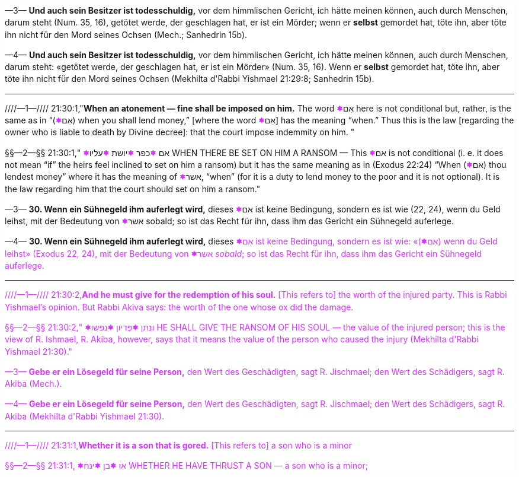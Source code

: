 —3— **Und auch sein Besitzer ist todesschuldig,** vor dem himmlischen Gericht, ich hätte meinen können, auch durch Menschen, darum steht (Num. 35, 16), getötet werde, der geschlagen hat, er ist ein Mörder; wenn er **selbst** gemordet hat, töte ihn, aber töte ihn nicht für den Mord seines Ochsen (Mech.; Sanhedrin 15b). 

—4— **Und auch sein Besitzer ist todesschuldig,** vor dem himmlischen Gericht, ich hätte meinen können, auch durch Menschen, darum steht: «getötet werde, der geschlagen hat, er ist ein Mörder» (Num. 35, 16). Wenn er **selbst** gemordet hat, töte ihn, aber töte ihn nicht für den Mord seines Ochsen (Mekhilta d'Rabbi Yishmael 21:29:8; Sanhedrin 15b). 

---

////—1—//// 21:30:1,"**When an atonement — fine shall be imposed on him.** The word <font color=#d633ff>🟌</font>אִם here is not conditional but, rather, is the same as in “(<font color=#d633ff>🟌</font>אִם) when you shall lend money,” [where the word <font color=#d633ff>🟌</font>אִם] has the meaning “when.” Thus this is the law [regarding the owner who is liable to death by Divine decree]: that the court impose indemmity on him. "

§§—2—§§ 21:30:1," <font color=#d633ff>🟌</font>אם <font color=#d633ff>🟌</font>כפר <font color=#d633ff>🟌</font>יושת <font color=#d633ff>🟌</font>עליו WHEN THERE BE SET ON HIM A RANSOM — This <font color=#d633ff>🟌</font>אם is not conditional (i. e. it does not mean “if” the heirs feel inclined to set on him a ransom) but it has the same meaning as in (Exodus 22:24) “When (<font color=#d633ff>🟌</font>אם) thou lendest money” where it has the meaning of <font color=#d633ff>🟌</font>אשר, “when” (for it is a duty to lend money to the poor and it is not optional). It is the law regarding him that the court should set on him a ransom."

—3— **30. Wenn ein Sühnegeld ihm auferlegt wird,** dieses <font color=#d633ff>🟌</font>אם ist keine Bedingung, sondern es ist wie (22, 24), wenn du Geld leihst, mit der Bedeutung von <font color=#d633ff>🟌</font>אשר sobald; so ist das Recht für ihn, dass ihm das Gericht ein Sühnegeld auferlege. 

—4— **30. Wenn ein Sühnegeld ihm auferlegt wird,** dieses <font color=#d633ff>🟌אִם ist keine Bedingung, sondern es ist wie: «(<font color=#d633ff>🟌</font>אִם) wenn du Geld leihst» (Exodus 22, 24), mit der Bedeutung von <font color=#d633ff>🟌</font>אשר *sobald*; so ist das Recht für ihn, dass ihm das Gericht ein Sühnegeld auferlege. 

---

////—1—//// 21:30:2,**And he must give for the redemption of his soul.** [This refers to] the worth of the injured party. This is Rabbi Yishmael’s opinion. But Rabbi Akiva says: the worth of the one whose ox did the damage.

§§—2—§§ 21:30:2," <font color=#d633ff>🟌</font>ונתן <font color=#d633ff>🟌</font>פדיון <font color=#d633ff>🟌</font>נפשו HE SHALL GIVE THE RANSOM OF HIS SOUL — the value of the injured person; this is the view of R. Ishmael, R. Akiba, however, says that it means the value of the person who caused the injury (Mekhilta d'Rabbi Yishmael 21:30)."

—3— **Gebe er ein Lösegeld für seine Person,** den Wert des Geschädigten, sagt R. Jischmael; den Wert des Schädigers, sagt R. Akiba (Mech.). 

—4— **Gebe er ein Lösegeld für seine Person,** den Wert des Geschädigten, sagt R. Jischmael; den Wert des Schädigers, sagt R. Akiba (Mekhilta d'Rabbi Yishmael 21:30). 

---

////—1—//// 21:31:1,**Whether it is a son that is gored.** [This refers to] a son who is a minor

§§—2—§§ 21:31:1, <font color=#d633ff>🟌</font>או <font color=#d633ff>🟌</font>בן <font color=#d633ff>🟌</font>ינח WHETHER HE HAVE THRUST A SON — a son who is a minor;
